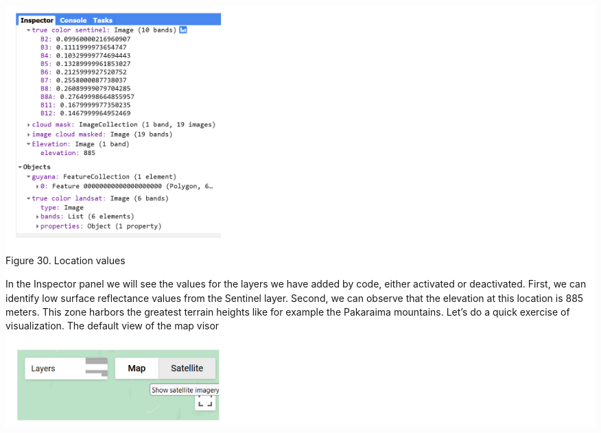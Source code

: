 <img align="center" src="../images/intro-gee-images/30_insp_values.png" hspace="15" vspace="10" width="300">

Figure 30. Location values

In the Inspector panel we will see the values for the layers we have added by code, either activated or deactivated. First, we can identify low surface reflectance values from the Sentinel layer. Second, we can observe that the elevation at this location is 885 meters.  This zone harbors the greatest terrain heights like for example the Pakaraima mountains. Let’s do a quick exercise of visualization. The default view of the map visor 

<img align="center" src="../images/intro-gee-images/31_mode.png" hspace="15" vspace="10" width="300">
